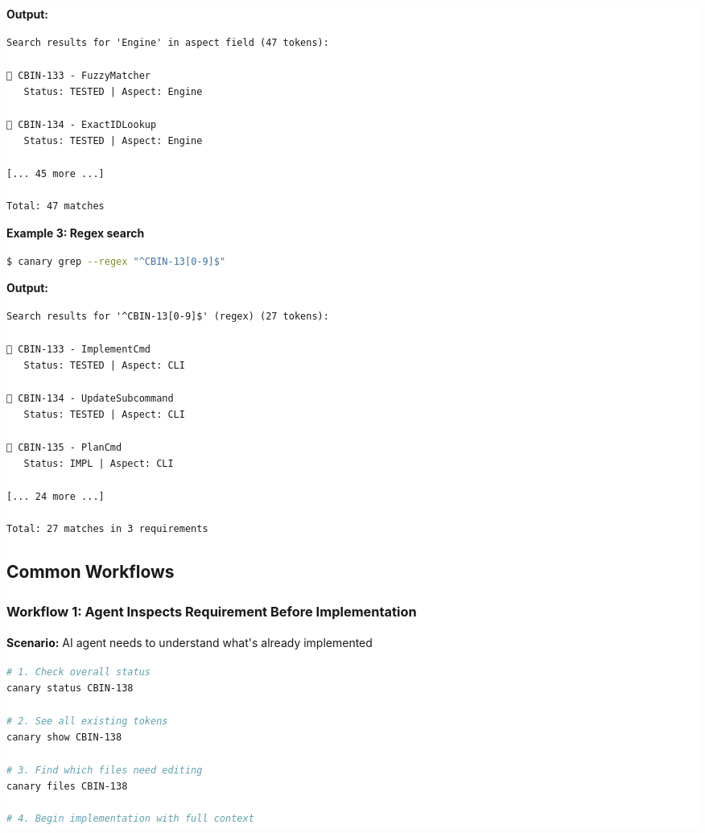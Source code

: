 **Output:**
```
Search results for 'Engine' in aspect field (47 tokens):

📌 CBIN-133 - FuzzyMatcher
   Status: TESTED | Aspect: Engine

📌 CBIN-134 - ExactIDLookup
   Status: TESTED | Aspect: Engine

[... 45 more ...]

Total: 47 matches
```

**Example 3: Regex search**
```bash
$ canary grep --regex "^CBIN-13[0-9]$"
```

**Output:**
```
Search results for '^CBIN-13[0-9]$' (regex) (27 tokens):

📌 CBIN-133 - ImplementCmd
   Status: TESTED | Aspect: CLI

📌 CBIN-134 - UpdateSubcommand
   Status: TESTED | Aspect: CLI

📌 CBIN-135 - PlanCmd
   Status: IMPL | Aspect: CLI

[... 24 more ...]

Total: 27 matches in 3 requirements
```

## Common Workflows

### Workflow 1: Agent Inspects Requirement Before Implementation

**Scenario:** AI agent needs to understand what's already implemented

```bash
# 1. Check overall status
canary status CBIN-138

# 2. See all existing tokens
canary show CBIN-138

# 3. Find which files need editing
canary files CBIN-138

# 4. Begin implementation with full context
```
